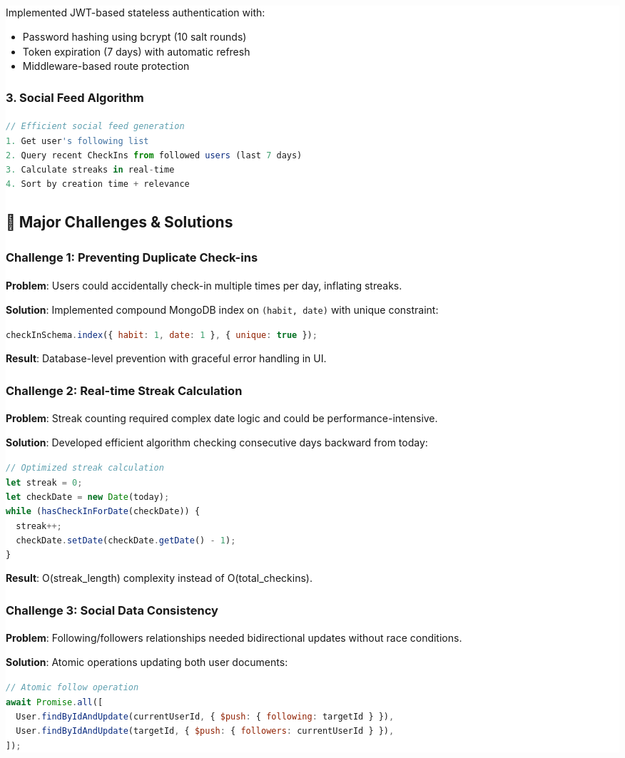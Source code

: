 Implemented JWT-based stateless authentication with:

- Password hashing using bcrypt (10 salt rounds)
- Token expiration (7 days) with automatic refresh
- Middleware-based route protection

### **3. Social Feed Algorithm**

```javascript
// Efficient social feed generation
1. Get user's following list
2. Query recent CheckIns from followed users (last 7 days)
3. Calculate streaks in real-time
4. Sort by creation time + relevance
```

## 🚧 Major Challenges & Solutions

### **Challenge 1: Preventing Duplicate Check-ins**

**Problem**: Users could accidentally check-in multiple times per day, inflating streaks.

**Solution**: Implemented compound MongoDB index on `(habit, date)` with unique constraint:

```javascript
checkInSchema.index({ habit: 1, date: 1 }, { unique: true });
```

**Result**: Database-level prevention with graceful error handling in UI.

### **Challenge 2: Real-time Streak Calculation**

**Problem**: Streak counting required complex date logic and could be performance-intensive.

**Solution**: Developed efficient algorithm checking consecutive days backward from today:

```javascript
// Optimized streak calculation
let streak = 0;
let checkDate = new Date(today);
while (hasCheckInForDate(checkDate)) {
  streak++;
  checkDate.setDate(checkDate.getDate() - 1);
}
```

**Result**: O(streak_length) complexity instead of O(total_checkins).

### **Challenge 3: Social Data Consistency**

**Problem**: Following/followers relationships needed bidirectional updates without race conditions.

**Solution**: Atomic operations updating both user documents:

```javascript
// Atomic follow operation
await Promise.all([
  User.findByIdAndUpdate(currentUserId, { $push: { following: targetId } }),
  User.findByIdAndUpdate(targetId, { $push: { followers: currentUserId } }),
]);
```
